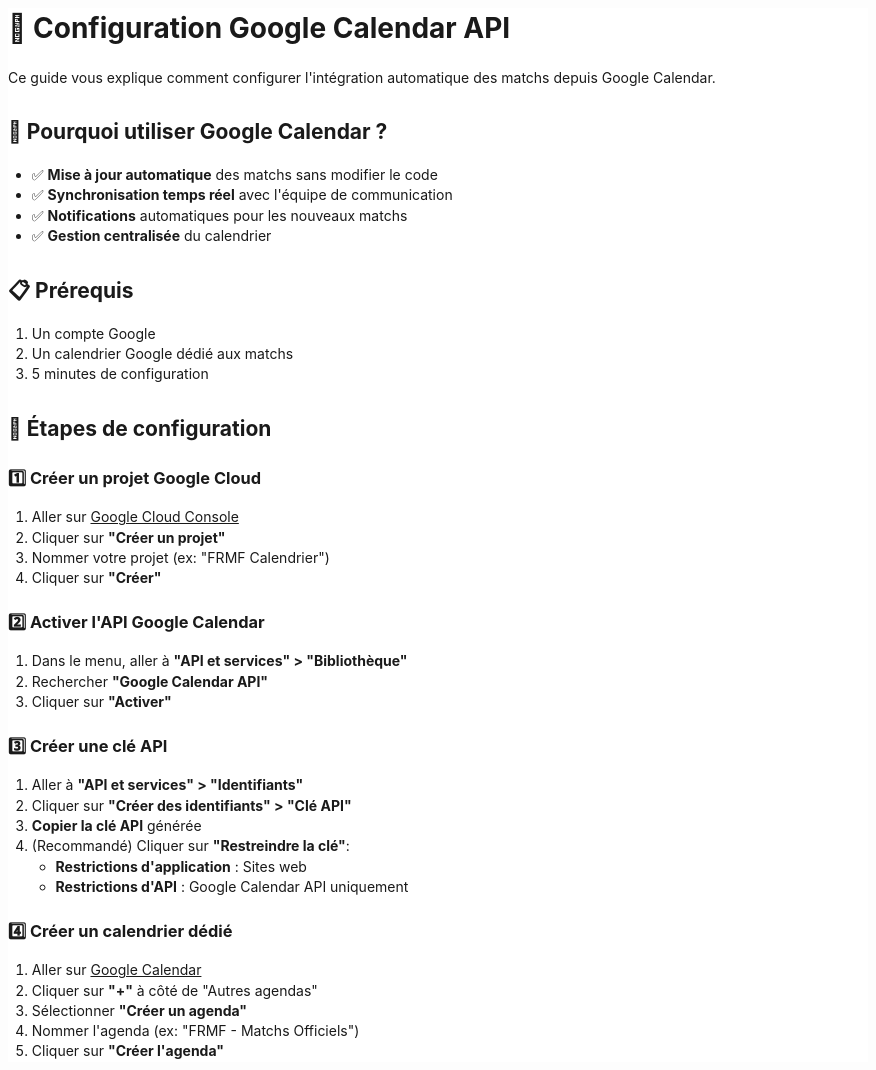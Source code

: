 # 📅 Configuration Google Calendar API

Ce guide vous explique comment configurer l'intégration automatique des matchs depuis Google Calendar.

## 🎯 Pourquoi utiliser Google Calendar ?

- ✅ **Mise à jour automatique** des matchs sans modifier le code
- ✅ **Synchronisation temps réel** avec l'équipe de communication
- ✅ **Notifications** automatiques pour les nouveaux matchs
- ✅ **Gestion centralisée** du calendrier

## 📋 Prérequis

1. Un compte Google
2. Un calendrier Google dédié aux matchs
3. 5 minutes de configuration

## 🚀 Étapes de configuration

### 1️⃣ Créer un projet Google Cloud

1. Aller sur [Google Cloud Console](https://console.cloud.google.com/)
2. Cliquer sur **"Créer un projet"**
3. Nommer votre projet (ex: "FRMF Calendrier")
4. Cliquer sur **"Créer"**

### 2️⃣ Activer l'API Google Calendar

1. Dans le menu, aller à **"API et services" > "Bibliothèque"**
2. Rechercher **"Google Calendar API"**
3. Cliquer sur **"Activer"**

### 3️⃣ Créer une clé API

1. Aller à **"API et services" > "Identifiants"**
2. Cliquer sur **"Créer des identifiants" > "Clé API"**
3. **Copier la clé API** générée
4. (Recommandé) Cliquer sur **"Restreindre la clé"**:
   - **Restrictions d'application** : Sites web
   - **Restrictions d'API** : Google Calendar API uniquement

### 4️⃣ Créer un calendrier dédié

1. Aller sur [Google Calendar](https://calendar.google.com/)
2. Cliquer sur **"+"** à côté de "Autres agendas"
3. Sélectionner **"Créer un agenda"**
4. Nommer l'agenda (ex: "FRMF - Matchs Officiels")
5. Cliquer sur **"Créer l'agenda"**
